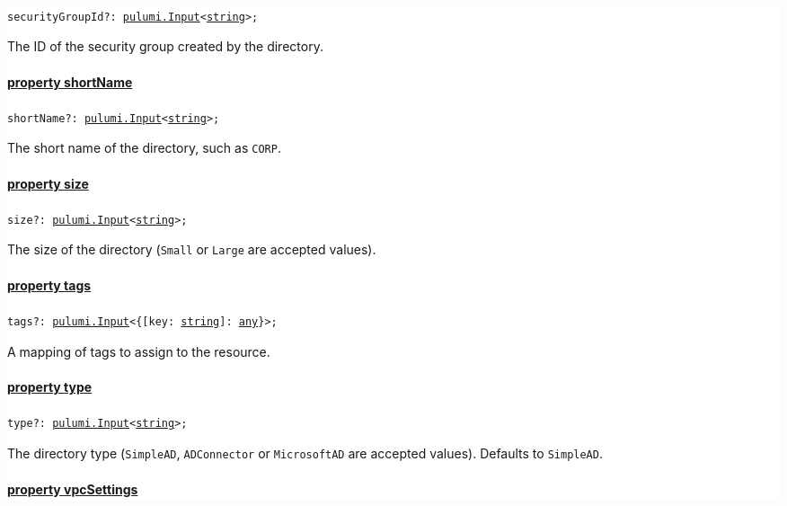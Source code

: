<pre class="highlight"><code><span class='kd'></span>securityGroupId?: <a href='/docs/reference/pkg/nodejs/pulumi/pulumi/#Input'>pulumi.Input</a>&lt;<span class='kd'><a href='https://developer.mozilla.org/en-US/docs/Web/JavaScript/Reference/Global_Objects/String'>string</a></span>&gt;;</code></pre>

The ID of the security group created by the directory.

<h4 class="pdoc-member-header" id="DirectoryState-shortName">
<a class="pdoc-child-name" href="https://github.com/pulumi/pulumi-aws/blob/00ae83330810ff27fbe24ede3176231e70d77715/sdk/nodejs/directoryservice/directory.ts#L319">property <b>shortName</b></a>
</h4>

<pre class="highlight"><code><span class='kd'></span>shortName?: <a href='/docs/reference/pkg/nodejs/pulumi/pulumi/#Input'>pulumi.Input</a>&lt;<span class='kd'><a href='https://developer.mozilla.org/en-US/docs/Web/JavaScript/Reference/Global_Objects/String'>string</a></span>&gt;;</code></pre>

The short name of the directory, such as `CORP`.

<h4 class="pdoc-member-header" id="DirectoryState-size">
<a class="pdoc-child-name" href="https://github.com/pulumi/pulumi-aws/blob/00ae83330810ff27fbe24ede3176231e70d77715/sdk/nodejs/directoryservice/directory.ts#L323">property <b>size</b></a>
</h4>

<pre class="highlight"><code><span class='kd'></span>size?: <a href='/docs/reference/pkg/nodejs/pulumi/pulumi/#Input'>pulumi.Input</a>&lt;<span class='kd'><a href='https://developer.mozilla.org/en-US/docs/Web/JavaScript/Reference/Global_Objects/String'>string</a></span>&gt;;</code></pre>

The size of the directory (`Small` or `Large` are accepted values).

<h4 class="pdoc-member-header" id="DirectoryState-tags">
<a class="pdoc-child-name" href="https://github.com/pulumi/pulumi-aws/blob/00ae83330810ff27fbe24ede3176231e70d77715/sdk/nodejs/directoryservice/directory.ts#L327">property <b>tags</b></a>
</h4>

<pre class="highlight"><code><span class='kd'></span>tags?: <a href='/docs/reference/pkg/nodejs/pulumi/pulumi/#Input'>pulumi.Input</a>&lt;{[key: <span class='kd'><a href='https://developer.mozilla.org/en-US/docs/Web/JavaScript/Reference/Global_Objects/String'>string</a></span>]: <span class='kd'><a href='https://www.typescriptlang.org/docs/handbook/basic-types.html#any'>any</a></span>}&gt;;</code></pre>

A mapping of tags to assign to the resource.

<h4 class="pdoc-member-header" id="DirectoryState-type">
<a class="pdoc-child-name" href="https://github.com/pulumi/pulumi-aws/blob/00ae83330810ff27fbe24ede3176231e70d77715/sdk/nodejs/directoryservice/directory.ts#L331">property <b>type</b></a>
</h4>

<pre class="highlight"><code><span class='kd'></span>type?: <a href='/docs/reference/pkg/nodejs/pulumi/pulumi/#Input'>pulumi.Input</a>&lt;<span class='kd'><a href='https://developer.mozilla.org/en-US/docs/Web/JavaScript/Reference/Global_Objects/String'>string</a></span>&gt;;</code></pre>

The directory type (`SimpleAD`, `ADConnector` or `MicrosoftAD` are accepted values). Defaults to `SimpleAD`.

<h4 class="pdoc-member-header" id="DirectoryState-vpcSettings">
<a class="pdoc-child-name" href="https://github.com/pulumi/pulumi-aws/blob/00ae83330810ff27fbe24ede3176231e70d77715/sdk/nodejs/directoryservice/directory.ts#L335">property <b>vpcSettings</b></a>
</h4>
